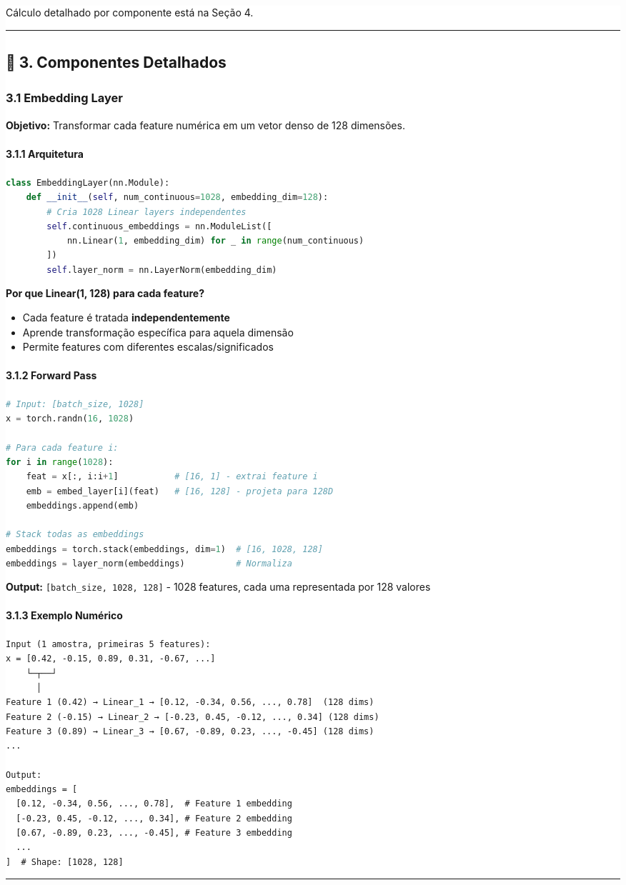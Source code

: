 Cálculo detalhado por componente está na Seção 4.

---

## 🧩 3. Componentes Detalhados

### 3.1 Embedding Layer

**Objetivo:** Transformar cada feature numérica em um vetor denso de 128 dimensões.

#### 3.1.1 Arquitetura

```python
class EmbeddingLayer(nn.Module):
    def __init__(self, num_continuous=1028, embedding_dim=128):
        # Cria 1028 Linear layers independentes
        self.continuous_embeddings = nn.ModuleList([
            nn.Linear(1, embedding_dim) for _ in range(num_continuous)
        ])
        self.layer_norm = nn.LayerNorm(embedding_dim)
```

**Por que Linear(1, 128) para cada feature?**
- Cada feature é tratada **independentemente**
- Aprende transformação específica para aquela dimensão
- Permite features com diferentes escalas/significados

#### 3.1.2 Forward Pass

```python
# Input: [batch_size, 1028]
x = torch.randn(16, 1028)

# Para cada feature i:
for i in range(1028):
    feat = x[:, i:i+1]           # [16, 1] - extrai feature i
    emb = embed_layer[i](feat)   # [16, 128] - projeta para 128D
    embeddings.append(emb)

# Stack todas as embeddings
embeddings = torch.stack(embeddings, dim=1)  # [16, 1028, 128]
embeddings = layer_norm(embeddings)          # Normaliza
```

**Output:** `[batch_size, 1028, 128]` - 1028 features, cada uma representada por 128 valores

#### 3.1.3 Exemplo Numérico

```
Input (1 amostra, primeiras 5 features):
x = [0.42, -0.15, 0.89, 0.31, -0.67, ...]
    └─┬──┘
      │
Feature 1 (0.42) → Linear_1 → [0.12, -0.34, 0.56, ..., 0.78]  (128 dims)
Feature 2 (-0.15) → Linear_2 → [-0.23, 0.45, -0.12, ..., 0.34] (128 dims)
Feature 3 (0.89) → Linear_3 → [0.67, -0.89, 0.23, ..., -0.45] (128 dims)
...

Output:
embeddings = [
  [0.12, -0.34, 0.56, ..., 0.78],  # Feature 1 embedding
  [-0.23, 0.45, -0.12, ..., 0.34], # Feature 2 embedding
  [0.67, -0.89, 0.23, ..., -0.45], # Feature 3 embedding
  ...
]  # Shape: [1028, 128]
```

---